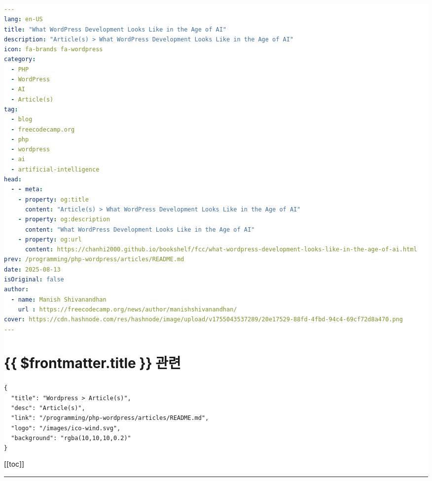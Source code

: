 ```yaml
---
lang: en-US
title: "What WordPress Development Looks Like in the Age of AI"
description: "Article(s) > What WordPress Development Looks Like in the Age of AI"
icon: fa-brands fa-wordpress
category:
  - PHP
  - WordPress
  - AI
  - Article(s)
tag:
  - blog
  - freecodecamp.org
  - php
  - wordpress
  - ai
  - artificial-intelligence
head:
  - - meta:
    - property: og:title
      content: "Article(s) > What WordPress Development Looks Like in the Age of AI"
    - property: og:description
      content: "What WordPress Development Looks Like in the Age of AI"
    - property: og:url
      content: https://chanhi2000.github.io/bookshelf/fcc/what-wordpress-development-looks-like-in-the-age-of-ai.html
prev: /programming/php-wordpress/articles/README.md
date: 2025-08-13
isOriginal: false
author:
  - name: Manish Shivanandhan
    url : https://freecodecamp.org/news/author/manishshivanandhan/
cover: https://cdn.hashnode.com/res/hashnode/image/upload/v1755043537289/20e17529-88fd-4fbd-94c4-69cf72d8a470.png
---
```


# {{ $frontmatter.title }} 관련

```component VPCard
{
  "title": "Wordpress > Article(s)",
  "desc": "Article(s)",
  "link": "/programming/php-wordpress/articles/README.md",
  "logo": "/images/ico-wind.svg",
  "background": "rgba(10,10,10,0.2)"
}
```

[[toc]]

---